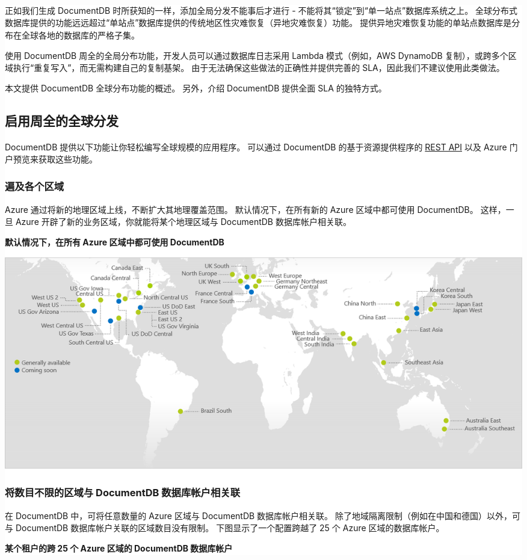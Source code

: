 正如我们生成 DocumentDB 时所获知的一样，添加全局分发不能事后才进行 - 不能将其“锁定”到“单一站点”数据库系统之上。 全球分布式数据库提供的功能远远超过“单站点”数据库提供的传统地区性灾难恢复（异地灾难恢复）功能。 提供异地灾难恢复功能的单站点数据库是分布在全球各地的数据库的严格子集。 

使用 DocumentDB 周全的全局分布功能，开发人员可以通过数据库日志采用 Lambda 模式（例如，AWS DynamoDB 复制），或跨多个区域执行“重复写入”，而无需构建自己的复制基架。 由于无法确保这些做法的正确性并提供完善的 SLA，因此我们不建议使用此类做法。 

本文提供 DocumentDB 全球分布功能的概述。 另外，介绍 DocumentDB 提供全面 SLA 的独特方式。 

## <a id="EnableGlobalDistribution"></a>启用周全的全球分发
DocumentDB 提供以下功能让你轻松编写全球规模的应用程序。 可以通过 DocumentDB 的基于资源提供程序的 [REST API](https://docs.microsoft.com/zh-cn/rest/api/documentdbresourceprovider/) 以及 Azure 门户预览来获取这些功能。

### <a id="RegionalPresence"></a>遍及各个区域 
Azure 通过将新的地理区域上线，不断扩大其地理覆盖范围。 默认情况下，在所有新的 Azure 区域中都可使用 DocumentDB。 这样，一旦 Azure 开辟了新的业务区域，你就能将某个地理区域与 DocumentDB 数据库帐户相关联。

**默认情况下，在所有 Azure 区域中都可使用 DocumentDB**

![在所有 Azure 区域中都可使用 DocumentDB](./media/documentdb-distribute-data-globally/azure-regions.png)

### <a id="UnlimitedRegionsPerAccount"></a>将数目不限的区域与 DocumentDB 数据库帐户相关联
在 DocumentDB 中，可将任意数量的 Azure 区域与 DocumentDB 数据库帐户相关联。 除了地域隔离限制（例如在中国和德国）以外，可与 DocumentDB 数据库帐户关联的区域数目没有限制。 下图显示了一个配置跨越了 25 个 Azure 区域的数据库帐户。  

**某个租户的跨 25 个 Azure 区域的 DocumentDB 数据库帐户**
